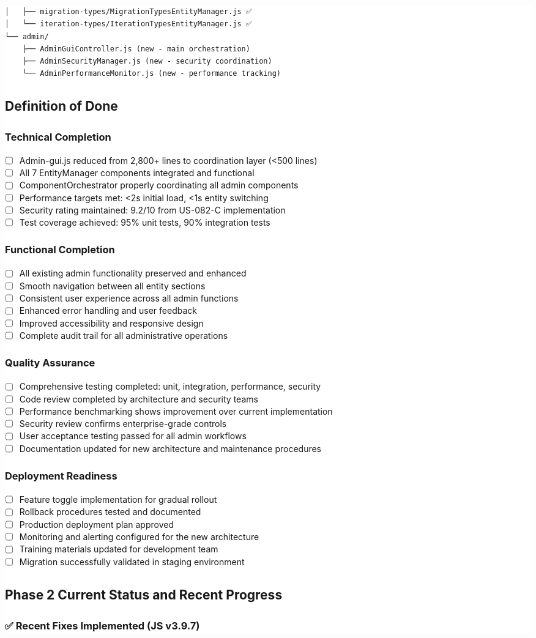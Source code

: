 ```
│   ├── migration-types/MigrationTypesEntityManager.js ✅
│   └── iteration-types/IterationTypesEntityManager.js ✅
└── admin/
    ├── AdminGuiController.js (new - main orchestration)
    ├── AdminSecurityManager.js (new - security coordination)
    └── AdminPerformanceMonitor.js (new - performance tracking)
```

## Definition of Done

### Technical Completion

- [ ] Admin-gui.js reduced from 2,800+ lines to coordination layer (<500 lines)
- [ ] All 7 EntityManager components integrated and functional
- [ ] ComponentOrchestrator properly coordinating all admin components
- [ ] Performance targets met: <2s initial load, <1s entity switching
- [ ] Security rating maintained: 9.2/10 from US-082-C implementation
- [ ] Test coverage achieved: 95% unit tests, 90% integration tests

### Functional Completion

- [ ] All existing admin functionality preserved and enhanced
- [ ] Smooth navigation between all entity sections
- [ ] Consistent user experience across all admin functions
- [ ] Enhanced error handling and user feedback
- [ ] Improved accessibility and responsive design
- [ ] Complete audit trail for all administrative operations

### Quality Assurance

- [ ] Comprehensive testing completed: unit, integration, performance, security
- [ ] Code review completed by architecture and security teams
- [ ] Performance benchmarking shows improvement over current implementation
- [ ] Security review confirms enterprise-grade controls
- [ ] User acceptance testing passed for all admin workflows
- [ ] Documentation updated for new architecture and maintenance procedures

### Deployment Readiness

- [ ] Feature toggle implementation for gradual rollout
- [ ] Rollback procedures tested and documented
- [ ] Production deployment plan approved
- [ ] Monitoring and alerting configured for the new architecture
- [ ] Training materials updated for development team
- [ ] Migration successfully validated in staging environment

## Phase 2 Current Status and Recent Progress

### ✅ Recent Fixes Implemented (JS v3.9.7)
